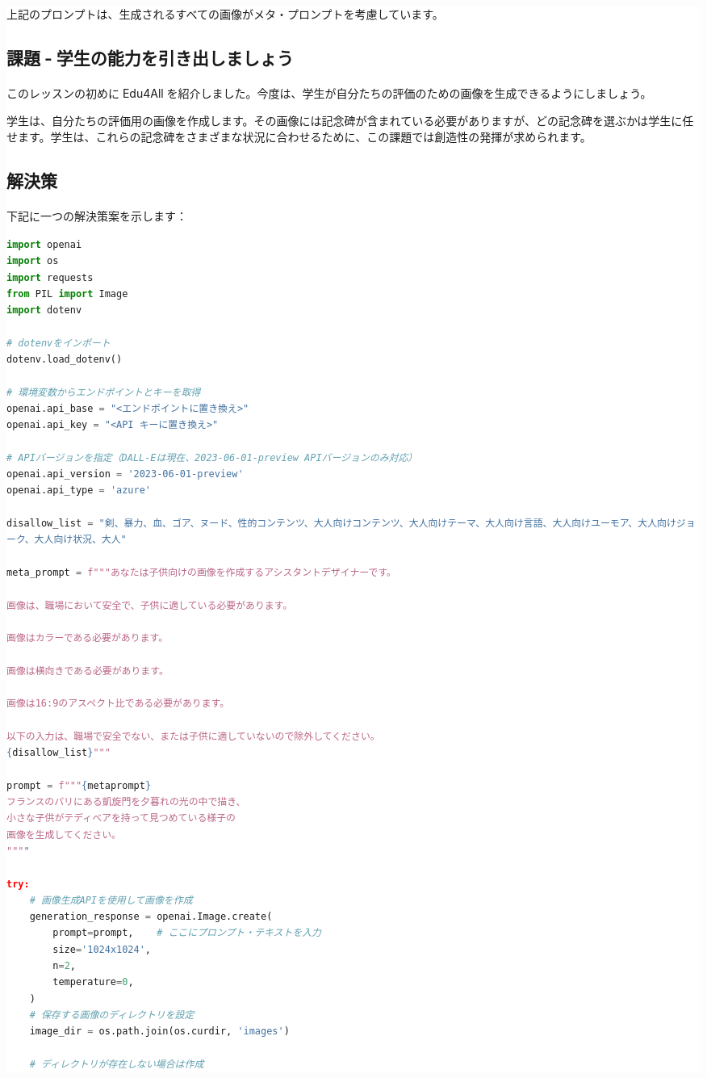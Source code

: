 上記のプロンプトは、生成されるすべての画像がメタ・プロンプトを考慮しています。

## 課題 - 学生の能力を引き出しましょう

このレッスンの初めに Edu4All を紹介しました。今度は、学生が自分たちの評価のための画像を生成できるようにしましょう。

学生は、自分たちの評価用の画像を作成します。その画像には記念碑が含まれている必要がありますが、どの記念碑を選ぶかは学生に任せます。学生は、これらの記念碑をさまざまな状況に合わせるために、この課題では創造性の発揮が求められます。

## 解決策

下記に一つの解決策案を示します：

```python
import openai
import os
import requests
from PIL import Image
import dotenv

# dotenvをインポート
dotenv.load_dotenv()

# 環境変数からエンドポイントとキーを取得
openai.api_base = "<エンドポイントに置き換え>"
openai.api_key = "<API キーに置き換え>"     

# APIバージョンを指定（DALL-Eは現在、2023-06-01-preview APIバージョンのみ対応）
openai.api_version = '2023-06-01-preview'
openai.api_type = 'azure'
    
disallow_list = "剣、暴力、血、ゴア、ヌード、性的コンテンツ、大人向けコンテンツ、大人向けテーマ、大人向け言語、大人向けユーモア、大人向けジョーク、大人向け状況、大人"

meta_prompt = f"""あなたは子供向けの画像を作成するアシスタントデザイナーです。
 
画像は、職場において安全で、子供に適している必要があります。
 
画像はカラーである必要があります。
 
画像は横向きである必要があります。
 
画像は16:9のアスペクト比である必要があります。
 
以下の入力は、職場で安全でない、または子供に適していないので除外してください。
{disallow_list}"""

prompt = f"""{metaprompt}
フランスのパリにある凱旋門を夕暮れの光の中で描き、
小さな子供がテディベアを持って見つめている様子の
画像を生成してください。
""""

try:
    # 画像生成APIを使用して画像を作成
    generation_response = openai.Image.create(
        prompt=prompt,    # ここにプロンプト・テキストを入力
        size='1024x1024',
        n=2,
        temperature=0,
    )
    # 保存する画像のディレクトリを設定
    image_dir = os.path.join(os.curdir, 'images')

    # ディレクトリが存在しない場合は作成
```